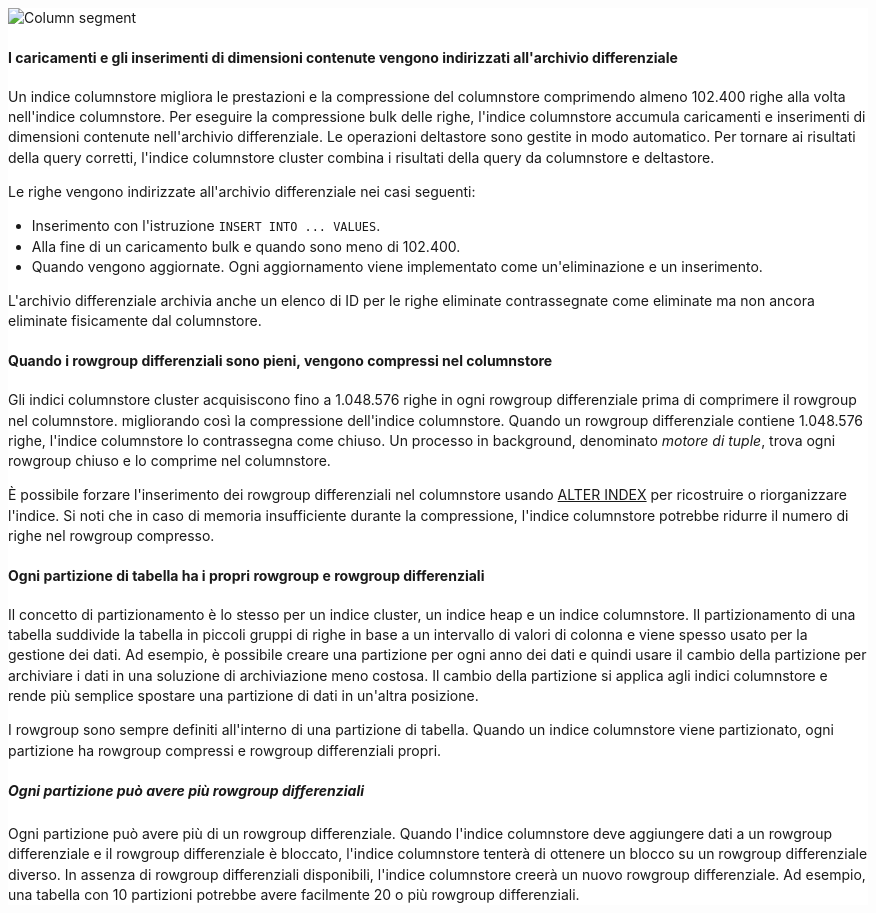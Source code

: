  ![Column segment](../relational-databases/indexes/media/sql-server-pdw-columnstore-columnsegment.gif "Column segment")  
 
#### <a name="small-loads-and-inserts-go-to-the-deltastore"></a>I caricamenti e gli inserimenti di dimensioni contenute vengono indirizzati all'archivio differenziale
Un indice columnstore migliora le prestazioni e la compressione del columnstore comprimendo almeno 102.400 righe alla volta nell'indice columnstore. Per eseguire la compressione bulk delle righe, l'indice columnstore accumula caricamenti e inserimenti di dimensioni contenute nell'archivio differenziale. Le operazioni deltastore sono gestite in modo automatico. Per tornare ai risultati della query corretti, l'indice columnstore cluster combina i risultati della query da columnstore e deltastore. 

Le righe vengono indirizzate all'archivio differenziale nei casi seguenti:
* Inserimento con l'istruzione `INSERT INTO ... VALUES`.
* Alla fine di un caricamento bulk e quando sono meno di 102.400.
* Quando vengono aggiornate. Ogni aggiornamento viene implementato come un'eliminazione e un inserimento.

L'archivio differenziale archivia anche un elenco di ID per le righe eliminate contrassegnate come eliminate ma non ancora eliminate fisicamente dal columnstore. 

#### <a name="when-delta-rowgroups-are-full-they-get-compressed-into-the-columnstore"></a>Quando i rowgroup differenziali sono pieni, vengono compressi nel columnstore

Gli indici columnstore cluster acquisiscono fino a 1.048.576 righe in ogni rowgroup differenziale prima di comprimere il rowgroup nel columnstore. migliorando così la compressione dell'indice columnstore. Quando un rowgroup differenziale contiene 1.048.576 righe, l'indice columnstore lo contrassegna come chiuso. Un processo in background, denominato *motore di tuple*, trova ogni rowgroup chiuso e lo comprime nel columnstore. 

È possibile forzare l'inserimento dei rowgroup differenziali nel columnstore usando [ALTER INDEX](../t-sql/statements/alter-index-transact-sql.md) per ricostruire o riorganizzare l'indice.  Si noti che in caso di memoria insufficiente durante la compressione, l'indice columnstore potrebbe ridurre il numero di righe nel rowgroup compresso.

#### <a name="each-table-partition-has-its-own-rowgroups-and-delta-rowgroups"></a>Ogni partizione di tabella ha i propri rowgroup e rowgroup differenziali

Il concetto di partizionamento è lo stesso per un indice cluster, un indice heap e un indice columnstore. Il partizionamento di una tabella suddivide la tabella in piccoli gruppi di righe in base a un intervallo di valori di colonna e viene spesso usato per la gestione dei dati. Ad esempio, è possibile creare una partizione per ogni anno dei dati e quindi usare il cambio della partizione per archiviare i dati in una soluzione di archiviazione meno costosa. Il cambio della partizione si applica agli indici columnstore e rende più semplice spostare una partizione di dati in un'altra posizione.

I rowgroup sono sempre definiti all'interno di una partizione di tabella. Quando un indice columnstore viene partizionato, ogni partizione ha rowgroup compressi e rowgroup differenziali propri.

##### <a name="each-partition-can-have-multiple-delta-rowgroups"></a>Ogni partizione può avere più rowgroup differenziali
Ogni partizione può avere più di un rowgroup differenziale. Quando l'indice columnstore deve aggiungere dati a un rowgroup differenziale e il rowgroup differenziale è bloccato, l'indice columnstore tenterà di ottenere un blocco su un rowgroup differenziale diverso. In assenza di rowgroup differenziali disponibili, l'indice columnstore creerà un nuovo rowgroup differenziale.  Ad esempio, una tabella con 10 partizioni potrebbe avere facilmente 20 o più rowgroup differenziali. 
